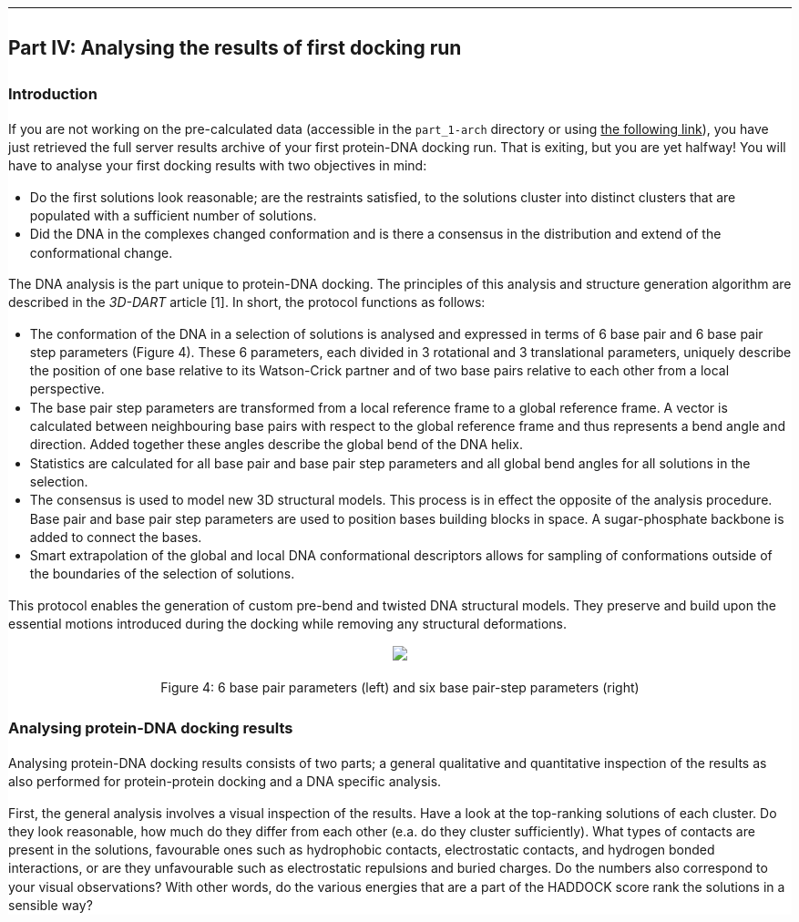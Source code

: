 <hr>

## Part IV: Analysing the results of first docking run 

### Introduction

If you are not working on the pre-calculated data (accessible in the `part_1-arch` directory or using [the following link](https://wenmr.science.uu.nl/haddock2.4/run/4242424242/267340-Protein-DNA-Basic)), you have just retrieved the full server results archive of your first protein-DNA docking run.
That is exiting, but you are yet halfway!
You will have to analyse your first docking results with two objectives in mind:
* Do the first solutions look reasonable; are the restraints satisfied, to the solutions cluster into distinct clusters that are populated with a sufficient number of solutions.
* Did the DNA in the complexes changed conformation and is there a consensus in the distribution and extend of the conformational change.

The DNA analysis is the part unique to protein-DNA docking.
The principles of this analysis and structure generation algorithm are described in the *3D-DART* article [1].
In short, the protocol functions as follows:
* The conformation of the DNA in a selection of solutions is analysed and expressed in terms of 6 base pair and 6 base pair step parameters (Figure 4). These 6 parameters, each divided in 3 rotational and 3 translational parameters, uniquely describe the position of one base relative to its Watson-Crick partner and of two base pairs relative to each other from a local perspective. 
* The base pair step parameters are transformed from a local reference frame to a global reference frame. A vector is calculated between neighbouring base pairs with respect to the global reference frame and thus represents a bend angle and direction. Added together these angles describe the global bend of the DNA helix.
* Statistics are calculated for all base pair and base pair step parameters and all global bend angles for all solutions in the selection.
* The consensus is used to model new 3D structural models. This process is in effect the opposite of the analysis procedure. Base pair and base pair step parameters are used to position bases building blocks in space. A sugar-phosphate backbone is added to connect the bases. 
* Smart extrapolation of the global and local DNA conformational descriptors allows for sampling of conformations outside of the boundaries of the selection of solutions.
  
This protocol enables the generation of custom pre-bend and twisted DNA structural models.
They preserve and build upon the essential motions introduced during the docking while removing any structural deformations. 

<figure align="center">
<img src="/education/HADDOCK24/HADDOCK24-protein-DNA-advanced/DNA_conformation.jpg">
<p> Figure 4: 6 base pair parameters (left) and six base pair-step parameters (right)</p>
</figure>

### Analysing protein-DNA docking results

Analysing protein-DNA docking results consists of two parts; a general qualitative and quantitative inspection of the results as also performed for protein-protein docking and a DNA specific analysis.

First, the general analysis involves a visual inspection of the results.
Have a look at the top-ranking solutions of each cluster.
Do they look reasonable, how much do they differ from each other (e.a. do they cluster sufficiently).
What types of contacts are present in the solutions, favourable ones such as hydrophobic contacts, electrostatic contacts, and hydrogen bonded interactions, or are they unfavourable such as electrostatic repulsions and buried charges. Do the numbers also correspond to your visual observations? With other words, do the various energies that are a part of the HADDOCK score rank the solutions in a sensible way? 
